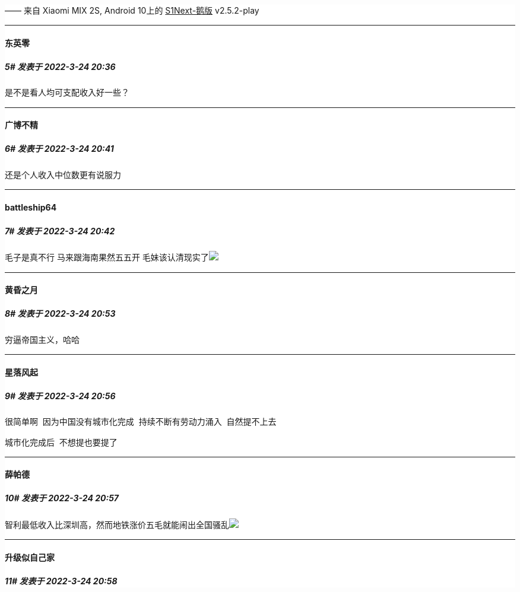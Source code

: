 —— 来自 Xiaomi MIX 2S, Android 10上的 [S1Next-鹅版](https://github.com/ykrank/S1-Next/releases) v2.5.2-play

*****

####  东英零  
##### 5#       发表于 2022-3-24 20:36

是不是看人均可支配收入好一些？

*****

####  广博不精  
##### 6#       发表于 2022-3-24 20:41

还是个人收入中位数更有说服力

*****

####  battleship64  
##### 7#       发表于 2022-3-24 20:42

毛子是真不行 马来跟海南果然五五开
毛妹该认清现实了<img src="https://static.saraba1st.com/image/smiley/face2017/067.png" referrerpolicy="no-referrer">

*****

####  黄昏之月  
##### 8#       发表于 2022-3-24 20:53

穷逼帝国主义，哈哈

*****

####  星落风起  
##### 9#       发表于 2022-3-24 20:56

很简单啊  因为中国没有城市化完成  持续不断有劳动力涌入  自然提不上去

城市化完成后  不想提也要提了

*****

####  薛帕德  
##### 10#       发表于 2022-3-24 20:57

智利最低收入比深圳高，然而地铁涨价五毛就能闹出全国骚乱<img src="https://static.saraba1st.com/image/smiley/face2017/067.png" referrerpolicy="no-referrer">

*****

####  升级似自己家  
##### 11#       发表于 2022-3-24 20:58
